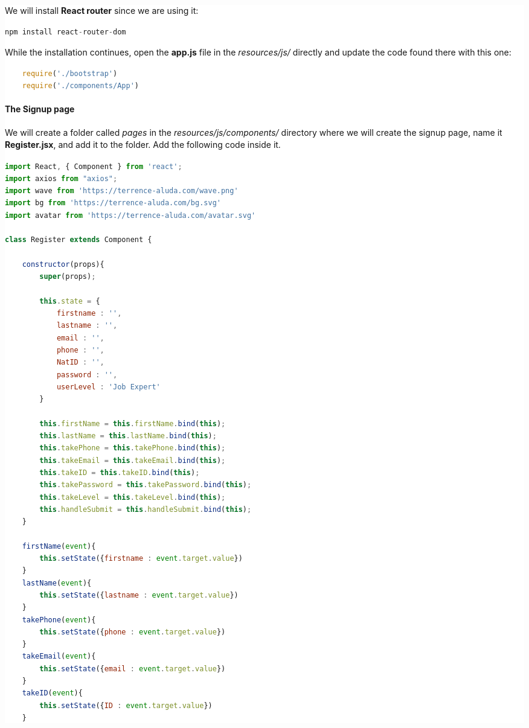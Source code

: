 We will install **React router** since we are using it:

```javascript
npm install react-router-dom
```

While the installation continues, open the **app.js** file in the *resources/js/* directly and update the code found there with this one:

```javascript
    require('./bootstrap')
    require('./components/App')
```

#### The Signup page
We will create a folder called *pages* in the *resources/js/components/* directory where we will create the signup page, name it **Register.jsx**, and add it to the folder. Add the following code inside it.

```javascript
import React, { Component } from 'react';
import axios from "axios";
import wave from 'https://terrence-aluda.com/wave.png'
import bg from 'https://terrence-aluda.com/bg.svg'
import avatar from 'https://terrence-aluda.com/avatar.svg'

class Register extends Component {

    constructor(props){
        super(props);

        this.state = {
            firstname : '',
            lastname : '',
            email : '',
            phone : '',
            NatID : '',
            password : '',
            userLevel : 'Job Expert'
        }

        this.firstName = this.firstName.bind(this);
        this.lastName = this.lastName.bind(this);
        this.takePhone = this.takePhone.bind(this);
        this.takeEmail = this.takeEmail.bind(this);
        this.takeID = this.takeID.bind(this);
        this.takePassword = this.takePassword.bind(this);
        this.takeLevel = this.takeLevel.bind(this);
        this.handleSubmit = this.handleSubmit.bind(this);
    }

    firstName(event){
        this.setState({firstname : event.target.value})
    }
    lastName(event){
        this.setState({lastname : event.target.value})
    }
    takePhone(event){
        this.setState({phone : event.target.value})
    }
    takeEmail(event){
        this.setState({email : event.target.value})
    }
    takeID(event){
        this.setState({ID : event.target.value})
    }
```